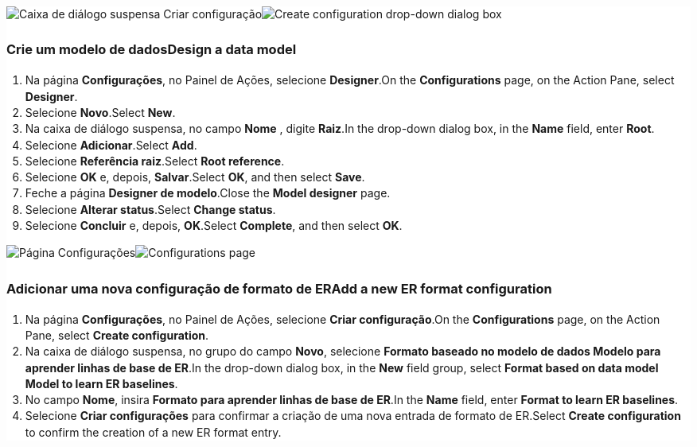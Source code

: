 <span data-ttu-id="a6172-148">![Caixa de diálogo suspensa Criar configuração](media/GER-BaselineSample-ModelAdd.PNG "Captura de tela da caixa de diálogo suspensa Criar configuração")</span><span class="sxs-lookup"><span data-stu-id="a6172-148">![Create configuration drop-down dialog box](media/GER-BaselineSample-ModelAdd.PNG "Screenshot of the Create configuration drop-down dialog box")</span></span>

### <a name="design-a-data-model"></a><span data-ttu-id="a6172-149">Crie um modelo de dados</span><span class="sxs-lookup"><span data-stu-id="a6172-149">Design a data model</span></span>

1. <span data-ttu-id="a6172-150">Na página **Configurações**, no Painel de Ações, selecione **Designer**.</span><span class="sxs-lookup"><span data-stu-id="a6172-150">On the **Configurations** page, on the Action Pane, select **Designer**.</span></span>
2. <span data-ttu-id="a6172-151">Selecione **Novo**.</span><span class="sxs-lookup"><span data-stu-id="a6172-151">Select **New**.</span></span>
3. <span data-ttu-id="a6172-152">Na caixa de diálogo suspensa, no campo **Nome** , digite **Raiz**.</span><span class="sxs-lookup"><span data-stu-id="a6172-152">In the drop-down dialog box, in the **Name** field, enter **Root**.</span></span>
4. <span data-ttu-id="a6172-153">Selecione **Adicionar**.</span><span class="sxs-lookup"><span data-stu-id="a6172-153">Select **Add**.</span></span>
5. <span data-ttu-id="a6172-154">Selecione **Referência raiz**.</span><span class="sxs-lookup"><span data-stu-id="a6172-154">Select **Root reference**.</span></span>
6. <span data-ttu-id="a6172-155">Selecione **OK** e, depois, **Salvar**.</span><span class="sxs-lookup"><span data-stu-id="a6172-155">Select **OK**, and then select **Save**.</span></span>
7. <span data-ttu-id="a6172-156">Feche a página **Designer de modelo**.</span><span class="sxs-lookup"><span data-stu-id="a6172-156">Close the **Model designer** page.</span></span>
8. <span data-ttu-id="a6172-157">Selecione **Alterar status**.</span><span class="sxs-lookup"><span data-stu-id="a6172-157">Select **Change status**.</span></span>
9. <span data-ttu-id="a6172-158">Selecione **Concluir** e, depois, **OK**.</span><span class="sxs-lookup"><span data-stu-id="a6172-158">Select **Complete**, and then select **OK**.</span></span>

<span data-ttu-id="a6172-159">![Página Configurações](media/GER-BaselineSample-ModelComplete.PNG "Captura de tela da página Configurações")</span><span class="sxs-lookup"><span data-stu-id="a6172-159">![Configurations page](media/GER-BaselineSample-ModelComplete.PNG "Screenshot of the Configurations page")</span></span>

### <a name="add-a-new-er-format-configuration"></a><span data-ttu-id="a6172-160">Adicionar uma nova configuração de formato de ER</span><span class="sxs-lookup"><span data-stu-id="a6172-160">Add a new ER format configuration</span></span>

1. <span data-ttu-id="a6172-161">Na página **Configurações**, no Painel de Ações, selecione **Criar configuração**.</span><span class="sxs-lookup"><span data-stu-id="a6172-161">On the **Configurations** page, on the Action Pane, select **Create configuration**.</span></span>
2. <span data-ttu-id="a6172-162">Na caixa de diálogo suspensa, no grupo do campo **Novo**, selecione **Formato baseado no modelo de dados Modelo para aprender linhas de base de ER**.</span><span class="sxs-lookup"><span data-stu-id="a6172-162">In the drop-down dialog box, in the **New** field group, select **Format based on data model Model to learn ER baselines**.</span></span>
3. <span data-ttu-id="a6172-163">No campo **Nome**, insira **Formato para aprender linhas de base de ER**.</span><span class="sxs-lookup"><span data-stu-id="a6172-163">In the **Name** field, enter **Format to learn ER baselines**.</span></span>
4. <span data-ttu-id="a6172-164">Selecione **Criar configurações** para confirmar a criação de uma nova entrada de formato de ER.</span><span class="sxs-lookup"><span data-stu-id="a6172-164">Select **Create configuration** to confirm the creation of a new ER format entry.</span></span>
